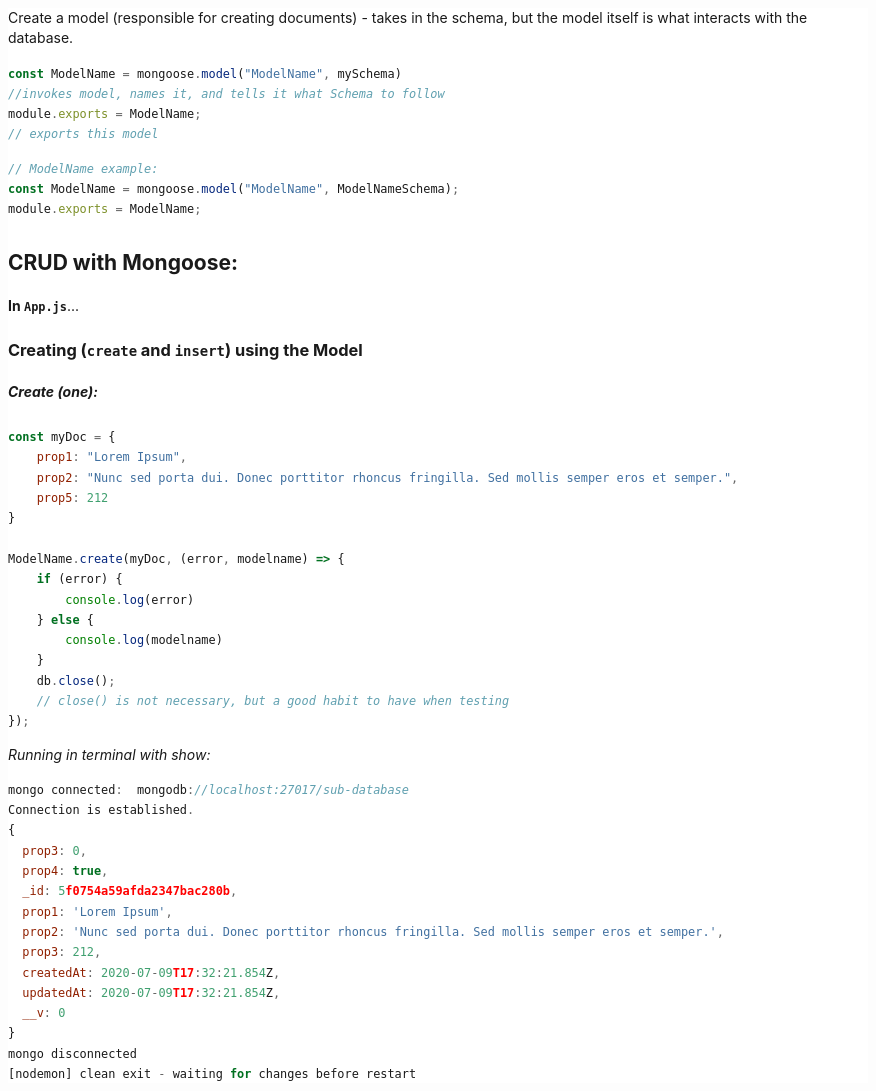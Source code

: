 Create a model (responsible for creating documents) - takes in the schema, but the model itself is what interacts with the database.

```js
const ModelName = mongoose.model("ModelName", mySchema)
//invokes model, names it, and tells it what Schema to follow
module.exports = ModelName;
// exports this model
```
```js
// ModelName example:
const ModelName = mongoose.model("ModelName", ModelNameSchema);
module.exports = ModelName;
```

## CRUD with Mongoose:
**In `App.js`**...

### Creating (`create` and `insert`) using the Model

##### Create (one):
```js
const myDoc = {
    prop1: "Lorem Ipsum",
    prop2: "Nunc sed porta dui. Donec porttitor rhoncus fringilla. Sed mollis semper eros et semper.",
    prop5: 212
}

ModelName.create(myDoc, (error, modelname) => {
    if (error) {
        console.log(error)
    } else {
        console.log(modelname)
    }
    db.close();
    // close() is not necessary, but a good habit to have when testing
});
```
*Running in terminal with show:*
```js
mongo connected:  mongodb://localhost:27017/sub-database
Connection is established.
{
  prop3: 0,
  prop4: true, 
  _id: 5f0754a59afda2347bac280b,
  prop1: 'Lorem Ipsum',
  prop2: 'Nunc sed porta dui. Donec porttitor rhoncus fringilla. Sed mollis semper eros et semper.',
  prop3: 212,
  createdAt: 2020-07-09T17:32:21.854Z,
  updatedAt: 2020-07-09T17:32:21.854Z,
  __v: 0
}
mongo disconnected
[nodemon] clean exit - waiting for changes before restart
```
